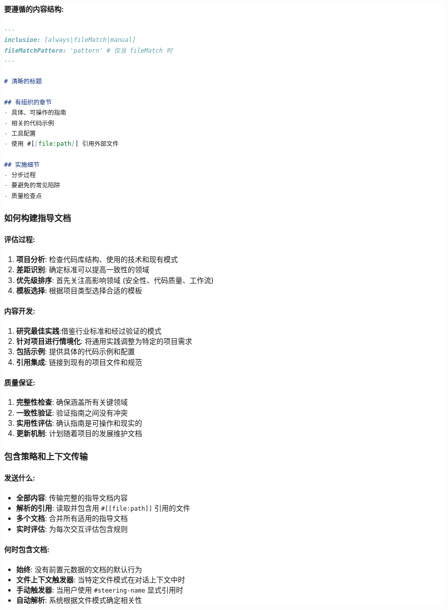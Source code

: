 #### 要遵循的内容结构:

```markdown
---
inclusion: [always|fileMatch|manual]
fileMatchPattern: 'pattern' # 仅当 fileMatch 时
---

# 清晰的标题

## 有组织的章节
- 具体、可操作的指南
- 相关的代码示例
- 工具配置
- 使用 #[[file:path]] 引用外部文件

## 实施细节
- 分步过程
- 要避免的常见陷阱
- 质量检查点
```

### 如何构建指导文档

#### 评估过程:
1. **项目分析**: 检查代码库结构、使用的技术和现有模式
2. **差距识别**: 确定标准可以提高一致性的领域
3. **优先级排序**: 首先关注高影响领域 (安全性、代码质量、工作流)
4. **模板选择**: 根据项目类型选择合适的模板

#### 内容开发:
1. **研究最佳实践**:借鉴行业标准和经过验证的模式
2. **针对项目进行情境化**: 将通用实践调整为特定的项目需求
3. **包括示例**: 提供具体的代码示例和配置
4. **引用集成**: 链接到现有的项目文件和规范

#### 质量保证:
1. **完整性检查**: 确保涵盖所有关键领域
2. **一致性验证**: 验证指南之间没有冲突
3. **实用性评估**: 确认指南是可操作和现实的
4. **更新机制**: 计划随着项目的发展维护文档

### 包含策略和上下文传输

#### 发送什么:
- **全部内容**: 传输完整的指导文档内容
- **解析的引用**: 读取并包含用 `#[[file:path]]` 引用的文件
- **多个文档**: 合并所有适用的指导文档
- **实时评估**: 为每次交互评估包含规则

#### 何时包含文档:
- **始终**: 没有前置元数据的文档的默认行为
- **文件上下文触发器**: 当特定文件模式在对话上下文中时
- **手动触发器**: 当用户使用 `#steering-name` 显式引用时
- **自动解析**: 系统根据文件模式确定相关性
